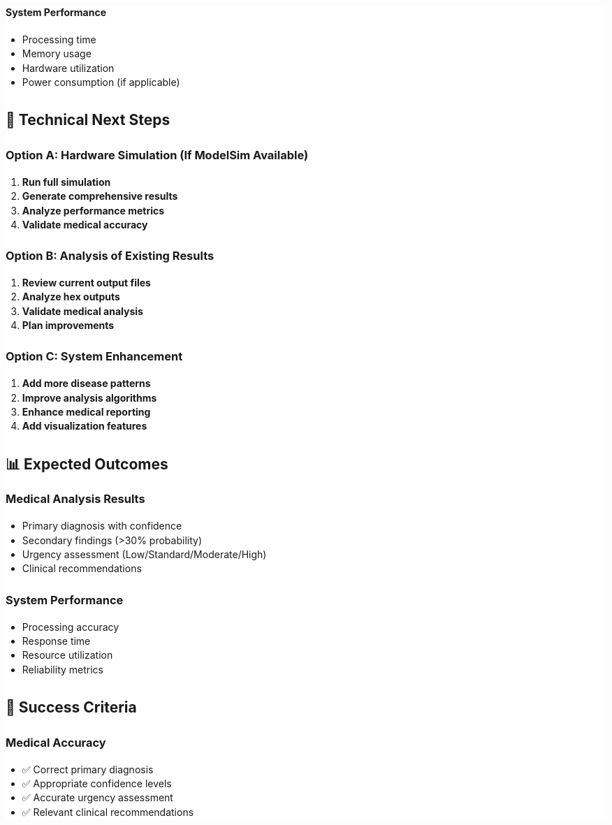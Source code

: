 #### **System Performance**
- Processing time
- Memory usage
- Hardware utilization
- Power consumption (if applicable)

## 🔧 **Technical Next Steps**

### **Option A: Hardware Simulation (If ModelSim Available)**
1. **Run full simulation**
2. **Generate comprehensive results**
3. **Analyze performance metrics**
4. **Validate medical accuracy**

### **Option B: Analysis of Existing Results**
1. **Review current output files**
2. **Analyze hex outputs**
3. **Validate medical analysis**
4. **Plan improvements**

### **Option C: System Enhancement**
1. **Add more disease patterns**
2. **Improve analysis algorithms**
3. **Enhance medical reporting**
4. **Add visualization features**

## 📊 **Expected Outcomes**

### **Medical Analysis Results**
- Primary diagnosis with confidence
- Secondary findings (>30% probability)
- Urgency assessment (Low/Standard/Moderate/High)
- Clinical recommendations

### **System Performance**
- Processing accuracy
- Response time
- Resource utilization
- Reliability metrics

## 🎯 **Success Criteria**

### **Medical Accuracy**
- ✅ Correct primary diagnosis
- ✅ Appropriate confidence levels
- ✅ Accurate urgency assessment
- ✅ Relevant clinical recommendations
